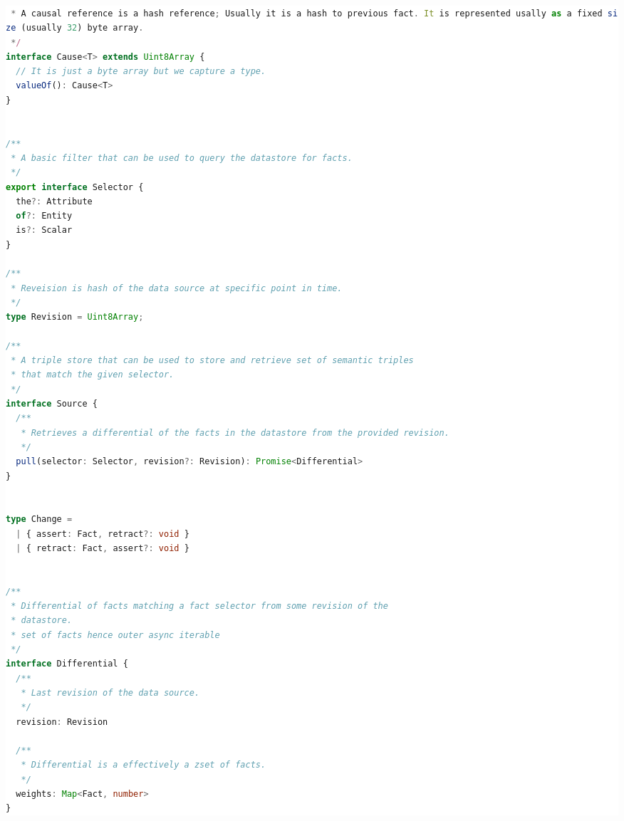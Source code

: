 ```ts
 * A causal reference is a hash reference; Usually it is a hash to previous fact. It is represented usally as a fixed size (usually 32) byte array.
 */
interface Cause<T> extends Uint8Array {
  // It is just a byte array but we capture a type.
  valueOf(): Cause<T>
}


/**
 * A basic filter that can be used to query the datastore for facts.
 */
export interface Selector {
  the?: Attribute
  of?: Entity
  is?: Scalar
}

/**
 * Reveision is hash of the data source at specific point in time.
 */
type Revision = Uint8Array;

/**
 * A triple store that can be used to store and retrieve set of semantic triples
 * that match the given selector.
 */
interface Source {
  /**
   * Retrieves a differential of the facts in the datastore from the provided revision.
   */
  pull(selector: Selector, revision?: Revision): Promise<Differential>
}


type Change =
  | { assert: Fact, retract?: void }
  | { retract: Fact, assert?: void }


/**
 * Differential of facts matching a fact selector from some revision of the
 * datastore.
 * set of facts hence outer async iterable
 */
interface Differential {
  /**
   * Last revision of the data source.
   */
  revision: Revision

  /**
   * Differential is a effectively a zset of facts.
   */
  weights: Map<Fact, number>
}
```
